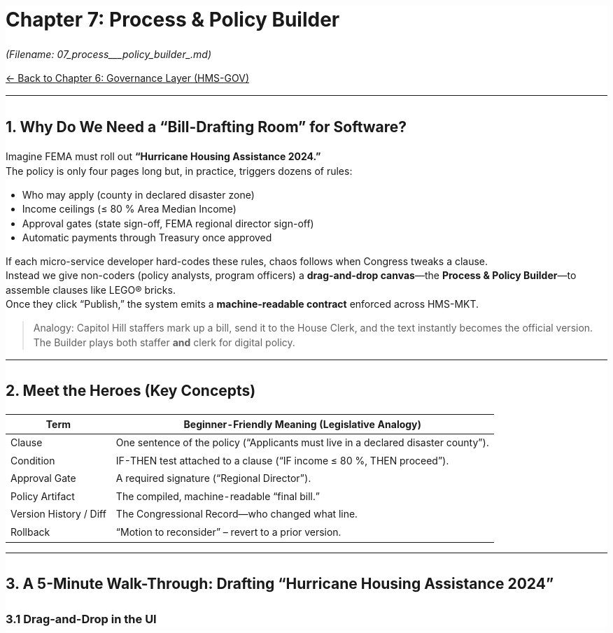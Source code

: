 # Chapter 7: Process & Policy Builder  
*(Filename: 07_process___policy_builder_.md)*  

[← Back to Chapter 6: Governance Layer (HMS-GOV)](06_governance_layer__hms_gov__.md)

---

## 1. Why Do We Need a “Bill-Drafting Room” for Software?

Imagine FEMA must roll out **“Hurricane Housing Assistance 2024.”**  
The policy is only four pages long but, in practice, triggers dozens of rules:

* Who may apply (county in declared disaster zone)  
* Income ceilings (≤ 80 % Area Median Income)  
* Approval gates (state sign-off, FEMA regional director sign-off)  
* Automatic payments through Treasury once approved  

If each micro-service developer hard-codes these rules, chaos follows when Congress tweaks a clause.  
Instead we give non-coders (policy analysts, program officers) a **drag-and-drop canvas**—the **Process & Policy Builder**—to assemble clauses like LEGO® bricks.  
Once they click “Publish,” the system emits a **machine-readable contract** enforced across HMS-MKT.

> Analogy: Capitol Hill staffers mark up a bill, send it to the House Clerk, and the text instantly becomes the official version. The Builder plays both staffer **and** clerk for digital policy.

---

## 2. Meet the Heroes (Key Concepts)

| Term                     | Beginner-Friendly Meaning (Legislative Analogy) |
|--------------------------|--------------------------------------------------|
| Clause                   | One sentence of the policy (“Applicants must live in a declared disaster county”). |
| Condition                | IF-THEN test attached to a clause (“IF income ≤ 80 %, THEN proceed”). |
| Approval Gate            | A required signature (“Regional Director”).      |
| Policy Artifact          | The compiled, machine-readable “final bill.”     |
| Version History / Diff   | The Congressional Record—who changed what line. |
| Rollback                 | “Motion to reconsider” – revert to a prior version. |

---

## 3. A 5-Minute Walk-Through: Drafting “Hurricane Housing Assistance 2024”

### 3.1 Drag-and-Drop in the UI
